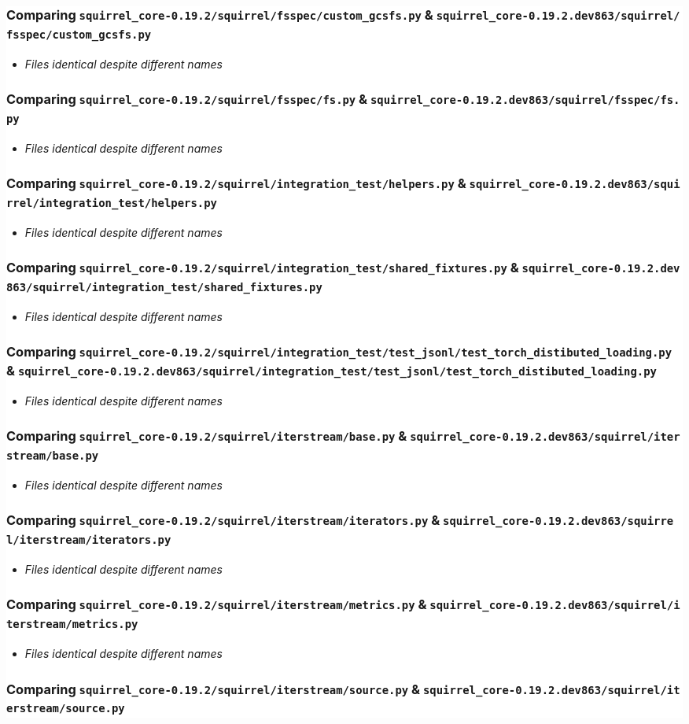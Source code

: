 ### Comparing `squirrel_core-0.19.2/squirrel/fsspec/custom_gcsfs.py` & `squirrel_core-0.19.2.dev863/squirrel/fsspec/custom_gcsfs.py`

 * *Files identical despite different names*

### Comparing `squirrel_core-0.19.2/squirrel/fsspec/fs.py` & `squirrel_core-0.19.2.dev863/squirrel/fsspec/fs.py`

 * *Files identical despite different names*

### Comparing `squirrel_core-0.19.2/squirrel/integration_test/helpers.py` & `squirrel_core-0.19.2.dev863/squirrel/integration_test/helpers.py`

 * *Files identical despite different names*

### Comparing `squirrel_core-0.19.2/squirrel/integration_test/shared_fixtures.py` & `squirrel_core-0.19.2.dev863/squirrel/integration_test/shared_fixtures.py`

 * *Files identical despite different names*

### Comparing `squirrel_core-0.19.2/squirrel/integration_test/test_jsonl/test_torch_distibuted_loading.py` & `squirrel_core-0.19.2.dev863/squirrel/integration_test/test_jsonl/test_torch_distibuted_loading.py`

 * *Files identical despite different names*

### Comparing `squirrel_core-0.19.2/squirrel/iterstream/base.py` & `squirrel_core-0.19.2.dev863/squirrel/iterstream/base.py`

 * *Files identical despite different names*

### Comparing `squirrel_core-0.19.2/squirrel/iterstream/iterators.py` & `squirrel_core-0.19.2.dev863/squirrel/iterstream/iterators.py`

 * *Files identical despite different names*

### Comparing `squirrel_core-0.19.2/squirrel/iterstream/metrics.py` & `squirrel_core-0.19.2.dev863/squirrel/iterstream/metrics.py`

 * *Files identical despite different names*

### Comparing `squirrel_core-0.19.2/squirrel/iterstream/source.py` & `squirrel_core-0.19.2.dev863/squirrel/iterstream/source.py`
